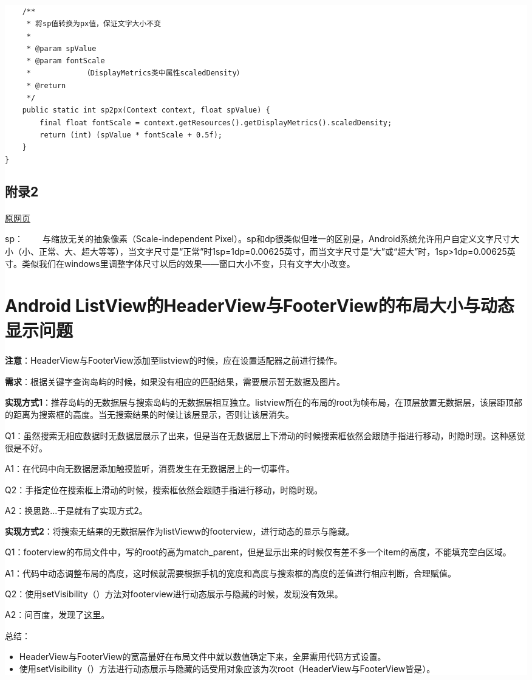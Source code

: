         /** 
         * 将sp值转换为px值，保证文字大小不变 
         *  
         * @param spValue 
         * @param fontScale 
         *            （DisplayMetrics类中属性scaledDensity） 
         * @return 
         */  
        public static int sp2px(Context context, float spValue) {  
            final float fontScale = context.getResources().getDisplayMetrics().scaledDensity;  
            return (int) (spValue * fontScale + 0.5f);  
        }  
    }  


## 附录2

[原网页](https://zhidao.baidu.com/question/264201411035450085.html)

sp：
　　与缩放无关的抽象像素（Scale-independent Pixel）。sp和dp很类似但唯一的区别是，Android系统允许用户自定义文字尺寸大小（小、正常、大、超大等等），当文字尺寸是“正常”时1sp=1dp=0.00625英寸，而当文字尺寸是“大”或“超大”时，1sp>1dp=0.00625英寸。类似我们在windows里调整字体尺寸以后的效果——窗口大小不变，只有文字大小改变。


# Android ListView的HeaderView与FooterView的布局大小与动态显示问题

**注意**：HeaderView与FooterView添加至listview的时候，应在设置适配器之前进行操作。

**需求**：根据关键字查询岛屿的时候，如果没有相应的匹配结果，需要展示暂无数据及图片。

**实现方式1**：推荐岛屿的无数据层与搜索岛屿的无数据层相互独立。listview所在的布局的root为帧布局，在顶层放置无数据层，该层距顶部的距离为搜索框的高度。当无搜索结果的时候让该层显示，否则让该层消失。

Q1：虽然搜索无相应数据时无数据层展示了出来，但是当在无数据层上下滑动的时候搜索框依然会跟随手指进行移动，时隐时现。这种感觉很是不好。

A1：在代码中向无数据层添加触摸监听，消费发生在无数据层上的一切事件。

Q2：手指定位在搜索框上滑动的时候，搜索框依然会跟随手指进行移动，时隐时现。

A2：换思路...于是就有了实现方式2。


**实现方式2**：将搜索无结果的无数据层作为listVieww的footerview，进行动态的显示与隐藏。

Q1：footerview的布局文件中，写的root的高为match_parent，但是显示出来的时候仅有差不多一个item的高度，不能填充空白区域。

A1：代码中动态调整布局的高度，这时候就需要根据手机的宽度和高度与搜索框的高度的差值进行相应判断，合理赋值。

Q2：使用setVisibility（）方法对footerview进行动态展示与隐藏的时候，发现没有效果。

A2：问百度，发现了[这里](http://www.cnblogs.com/smyhvae/p/5810471.html)。

总结：

- HeaderView与FooterView的宽高最好在布局文件中就以数值确定下来，全屏需用代码方式设置。
- 使用setVisibility（）方法进行动态展示与隐藏的话受用对象应该为次root（HeaderView与FooterView皆是）。
